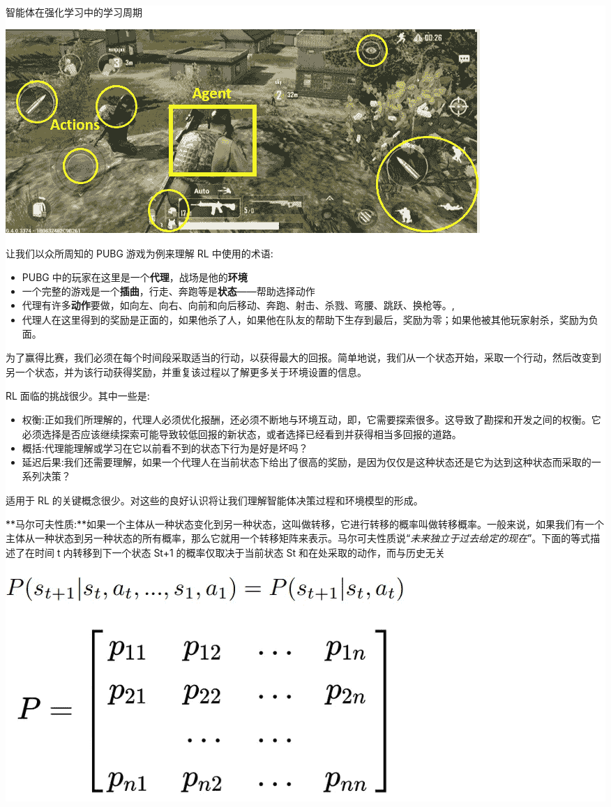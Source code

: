 智能体在强化学习中的学习周期

![](img/1c108fd29491ef836a4b655f301676a9.png)

让我们以众所周知的 PUBG 游戏为例来理解 RL 中使用的术语:

*   PUBG 中的玩家在这里是一个**代理**，战场是他的**环境**
*   一个完整的游戏是一个**插曲**，行走、奔跑等是**状态**——帮助选择动作
*   代理有许多**动作**要做，如向左、向右、向前和向后移动、奔跑、射击、杀戮、弯腰、跳跃、换枪等。,
*   代理人在这里得到的奖励是正面的，如果他杀了人，如果他在队友的帮助下生存到最后，奖励为零；如果他被其他玩家射杀，奖励为负面。

为了赢得比赛，我们必须在每个时间段采取适当的行动，以获得最大的回报。简单地说，我们从一个状态开始，采取一个行动，然后改变到另一个状态，并为该行动获得奖励，并重复该过程以了解更多关于环境设置的信息。

RL 面临的挑战很少。其中一些是:

*   权衡:正如我们所理解的，代理人必须优化报酬，还必须不断地与环境互动，即，它需要探索很多。这导致了勘探和开发之间的权衡。它必须选择是否应该继续探索可能导致较低回报的新状态，或者选择已经看到并获得相当多回报的道路。
*   概括:代理能理解或学习在它以前看不到的状态下行为是好是坏吗？
*   延迟后果:我们还需要理解，如果一个代理人在当前状态下给出了很高的奖励，是因为仅仅是这种状态还是它为达到这种状态而采取的一系列决策？

适用于 RL 的关键概念很少。对这些的良好认识将让我们理解智能体决策过程和环境模型的形成。

**马尔可夫性质:**如果一个主体从一种状态变化到另一种状态，这叫做转移，它进行转移的概率叫做转移概率。一般来说，如果我们有一个主体从一种状态到另一种状态的所有概率，那么它就用一个转移矩阵来表示。马尔可夫性质说“*未来独立于过去给定的现在*”。下面的等式描述了在时间 t 内转移到下一个状态 St+1 的概率仅取决于当前状态 St 和在处采取的动作，而与历史无关

![](img/dad9df67219cb8c61256dedfc6905c05.png)![](img/91de852bc59e8b70096d5ca8e218efd9.png)
